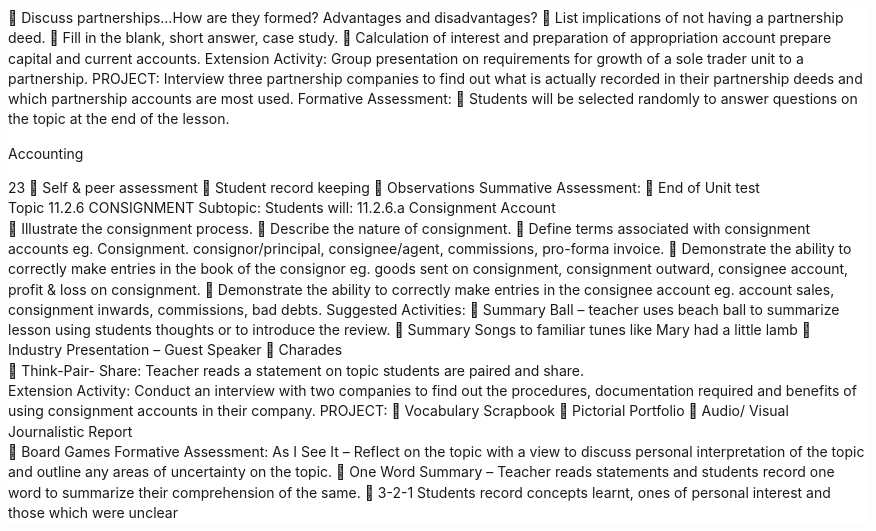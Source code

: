  Discuss partnerships…How are they formed? Advantages and disadvantages? 
 List implications of not having a partnership deed. 
 Fill in the blank, short answer, case study. 
 Calculation of interest and preparation of appropriation account prepare capital and 
current  accounts. 
Extension Activity: 
Group presentation on requirements for growth of a sole trader unit to a partnership. 
PROJECT: 
Interview three partnership companies to find out what is actually recorded in their partnership 
deeds and which partnership accounts are most used. 
Formative Assessment: 
 Students will be selected randomly to answer questions on the topic at the end of the lesson.  


Accounting  
 
 
 
 
 
 
23 
 Self & peer assessment 
 Student record keeping 
 Observations 
Summative Assessment: 
 End of Unit test  
Topic 11.2.6 CONSIGNMENT 
Subtopic: 
Students will: 
11.2.6.a Consignment Account  
 Illustrate the consignment process. 
 Describe the nature of consignment. 
 Define terms associated with consignment 
accounts eg. Consignment. 
consignor/principal, consignee/agent, 
commissions, pro-forma invoice. 
 Demonstrate the ability to correctly make 
entries in the book of the consignor eg. 
goods sent on consignment, consignment 
outward, consignee account, profit & loss on 
consignment. 
 Demonstrate the ability to correctly make 
entries in the consignee account eg. account 
sales, consignment inwards, commissions, 
bad debts. 
Suggested Activities: 
 Summary Ball – teacher uses beach ball to summarize lesson using students thoughts or 
to introduce the review. 
 Summary Songs to familiar tunes like Mary had a little lamb 
 Industry Presentation – Guest Speaker 
 Charades  
 Think-Pair- Share: Teacher reads a statement on topic students are paired and share.  
Extension Activity: 
Conduct an interview with two companies to find out the procedures, documentation required and 
benefits of using consignment accounts in their company. 
PROJECT: 
 Vocabulary Scrapbook 
 Pictorial Portfolio 
 Audio/ Visual Journalistic Report  
 Board Games 
Formative Assessment: 
As I See It – Reflect on the topic with a view to discuss personal interpretation of the topic and 
outline any areas of uncertainty on the topic. 
 One Word Summary – Teacher reads statements and students record one word to summarize 
their comprehension of the same. 
 3-2-1 Students record concepts learnt, ones of personal interest and those which were unclear 